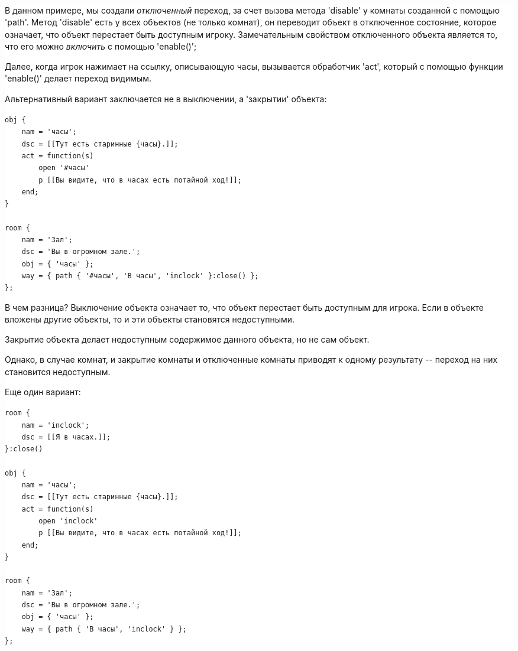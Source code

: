 В данном примере, мы создали _отключенный_ переход, за счет вызова
метода 'disable' у комнаты созданной с помощью 'path'. Метод 'disable'
есть у всех объектов (не только комнат), он переводит объект в
отключенное состояние, которое означает, что объект перестает быть
доступным игроку.  Замечательным свойством отключенного объекта
является то, что его можно _включить_ с помощью 'enable()';

Далее, когда игрок нажимает на ссылку, описывающую часы, вызывается
обработчик 'act', который с помощью функции 'enable()' делает переход
видимым.

Альтернативный вариант заключается не в выключении, а 'закрытии'
объекта:

```
obj {
	nam = 'часы';
	dsc = [[Тут есть старинные {часы}.]];
	act = function(s)
		open '#часы'
        p [[Вы видите, что в часах есть потайной ход!]];
    end;
}

room {
	nam = 'Зал';
	dsc = 'Вы в огромном зале.';
    obj = { 'часы' };
	way = { path { '#часы', 'В часы', 'inclock' }:close() };
};
```
В чем разница? Выключение объекта означает то, что объект перестает
быть доступным для игрока.  Если в объекте вложены другие объекты, то
и эти объекты становятся недоступными.

Закрытие объекта делает недоступным содержимое данного объекта, но не
сам объект.

Однако, в случае комнат, и закрытие комнаты и отключенные комнаты
приводят к одному результату -- переход на них становится недоступным.

Еще один вариант:


```
room {
	nam = 'inclock';
	dsc = [[Я в часах.]];
}:close()

obj {
	nam = 'часы';
	dsc = [[Тут есть старинные {часы}.]];
	act = function(s)
		open 'inclock'
        p [[Вы видите, что в часах есть потайной ход!]];
    end;
}

room {
	nam = 'Зал';
	dsc = 'Вы в огромном зале.';
    obj = { 'часы' };
	way = { path { 'В часы', 'inclock' } };
};
```

